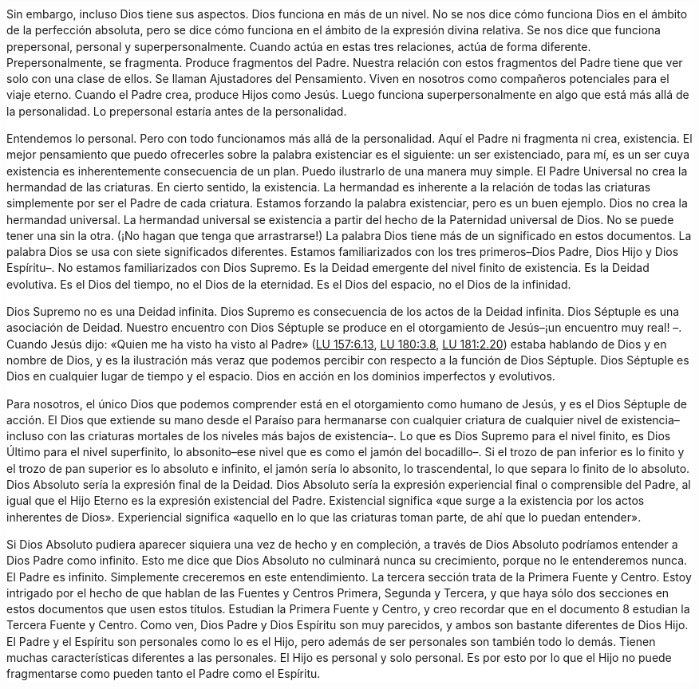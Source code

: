 Sin embargo, incluso Dios tiene sus aspectos. Dios funciona en más de un nivel. No se nos dice cómo funciona Dios en el ámbito de la perfección absoluta, pero se dice cómo funciona en el ámbito de la expresión divina relativa. Se nos dice que funciona prepersonal, personal y superpersonalmente. Cuando actúa en estas tres relaciones, actúa de forma diferente. Prepersonalmente, se fragmenta. Produce fragmentos del Padre. Nuestra relación con estos fragmentos del Padre tiene que ver solo con una clase de ellos. Se llaman Ajustadores del Pensamiento. Viven en nosotros como compañeros potenciales para el viaje eterno. Cuando el Padre crea, produce Hijos como Jesús. Luego funciona superpersonalmente en algo que está más allá de la personalidad. Lo prepersonal estaría antes de la personalidad.

Entendemos lo personal. Pero con todo funcionamos más allá de la personalidad. Aquí el Padre ni fragmenta ni crea, existencia. El mejor pensamiento que puedo ofrecerles sobre la palabra existenciar es el siguiente: un ser existenciado, para mí, es un ser cuya existencia es inherentemente consecuencia de un plan. Puedo ilustrarlo de una manera muy simple. El Padre Universal no crea la hermandad de las criaturas. En cierto sentido, la existencia. La hermandad es inherente a la relación de todas las criaturas simplemente por ser el Padre de cada criatura. Estamos forzando la palabra existenciar, pero es un buen ejemplo. Dios no crea la hermandad universal. La hermandad universal se existencia a partir del hecho de la Paternidad universal de Dios. No se puede tener una sin la otra. (¡No hagan que tenga que arrastrarse!) La palabra Dios tiene más de un significado en estos documentos. La palabra Dios se usa con siete significados diferentes. Estamos familiarizados con los tres primeros–Dios Padre, Dios Hijo y Dios Espíritu–. No estamos familiarizados con Dios Supremo. Es la Deidad emergente del nivel finito de existencia. Es la Deidad evolutiva. Es el Dios del tiempo, no el Dios de la eternidad. Es el Dios del espacio, no el Dios de la infinidad.

Dios Supremo no es una Deidad infinita. Dios Supremo es consecuencia de los actos de la Deidad infinita. Dios Séptuple es una asociación de Deidad. Nuestro encuentro con Dios Séptuple se produce en el otorgamiento de Jesús–¡un encuentro muy real! –. Cuando Jesús dijo: «Quien me ha visto ha visto al Padre» (<a id="s63_300"></a>[LU 157:6.13](/es/The_Urantia_Book/157#p6_13), <a id="s63_347"></a>[LU 180:3.8](/es/The_Urantia_Book/180#p3_8), <a id="s63_392"></a>[LU 181:2.20](/es/The_Urantia_Book/181#p2_20)) estaba hablando de Dios y en nombre de Dios, y es la ilustración más veraz que podemos percibir con respecto a la función de Dios Séptuple. Dios Séptuple es Dios en cualquier lugar de tiempo y el espacio. Dios en acción en los dominios imperfectos y evolutivos.

Para nosotros, el único Dios que podemos comprender está en el otorgamiento como humano de Jesús, y es el Dios Séptuple de acción. El Dios que extiende su mano desde el Paraíso para hermanarse con cualquier criatura de cualquier nivel de existencia–incluso con las criaturas mortales de los niveles más bajos de existencia–. Lo que es Dios Supremo para el nivel finito, es Dios Último para el nivel superfinito, lo absonito–ese nivel que es como el jamón del bocadillo–. Si el trozo de pan inferior es lo finito y el trozo de pan superior es lo absoluto e infinito, el jamón sería lo absonito, lo trascendental, lo que separa lo finito de lo absoluto. Dios Absoluto sería la expresión final de la Deidad. Dios Absoluto sería la expresión experiencial final o comprensible del Padre, al igual que el Hijo Eterno es la expresión existencial del Padre. Existencial significa «que surge a la existencia por los actos inherentes de Dios». Experiencial significa «aquello en lo que las criaturas toman parte, de ahí que lo puedan entender».

Si Dios Absoluto pudiera aparecer siquiera una vez de hecho y en compleción, a través de Dios Absoluto podríamos entender a Dios Padre como infinito. Esto me dice que Dios Absoluto no culminará nunca su crecimiento, porque no le entenderemos nunca. El Padre es infinito. Simplemente creceremos en este entendimiento. La tercera sección trata de la Primera Fuente y Centro. Estoy intrigado por el hecho de que hablan de las Fuentes y Centros Primera, Segunda y Tercera, y que haya sólo dos secciones en estos documentos que usen estos títulos. Estudian la Primera Fuente y Centro, y creo recordar que en el documento 8 estudian la Tercera Fuente y Centro. Como ven, Dios Padre y Dios Espíritu son muy parecidos, y ambos son bastante diferentes de Dios Hijo. El Padre y el Espíritu son personales como lo es el Hijo, pero además de ser personales son también todo lo demás. Tienen muchas características diferentes a las personales. El Hijo es personal y solo personal. Es por esto por lo que el Hijo no puede fragmentarse como pueden tanto el Padre como el Espíritu.
